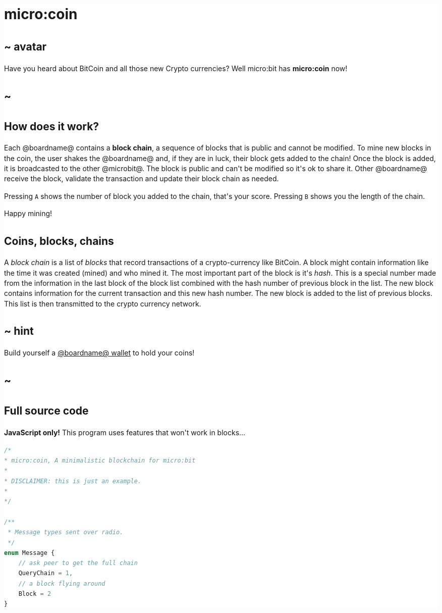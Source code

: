 # micro:coin

## ~ avatar

Have you heard about BitCoin and all those new Crypto currencies? Well micro:bit has **micro:coin** now! 

## ~

## How does it work?

Each @boardname@ contains a **block chain**, a sequence of blocks that is public and cannot be modified. To mine new blocks in the coin, the user shakes 
the @boardname@ and, if they are in luck, their block gets added to the chain! Once the block is added, it is broadcasted to the other @microbit@. The block is public and can't be modified so it's ok to share it. Other @boardname@ receive the block, validate the transaction and update their block chain as needed.

Pressing ``A`` shows the number of block you added to the chain, that's your score.
Pressing ``B`` shows you the length of the chain.

Happy mining!

## Coins, blocks, chains

A _block chain_ is a list of _blocks_ that record transactions of a crypto-currency like BitCoin. A block might contain information like the time it was created (mined) and who mined it. The most important part of the block is it's _hash_. This is a special number made from the information in the last block of the block list combined with the hash number of previous block in the list. The new block contains information for the current transaction and this new hash number. The new block is added to the list of previous blocks. This list is then transmitted to the crypto currency network.

## ~ hint

Build yourself a [@boardname@ wallet](/projects/wallet) to hold your coins!

## ~

## Full source code

**JavaScript only!** This program uses features that won't work in blocks...

```typescript
/*
* micro:coin, A minimalistic blockchain for micro:bit
* 
* DISCLAIMER: this is just an example.
*
*/

/**
 * Message types sent over radio.
 */
enum Message {
    // ask peer to get the full chain
    QueryChain = 1,
    // a block flying around
    Block = 2
}


```